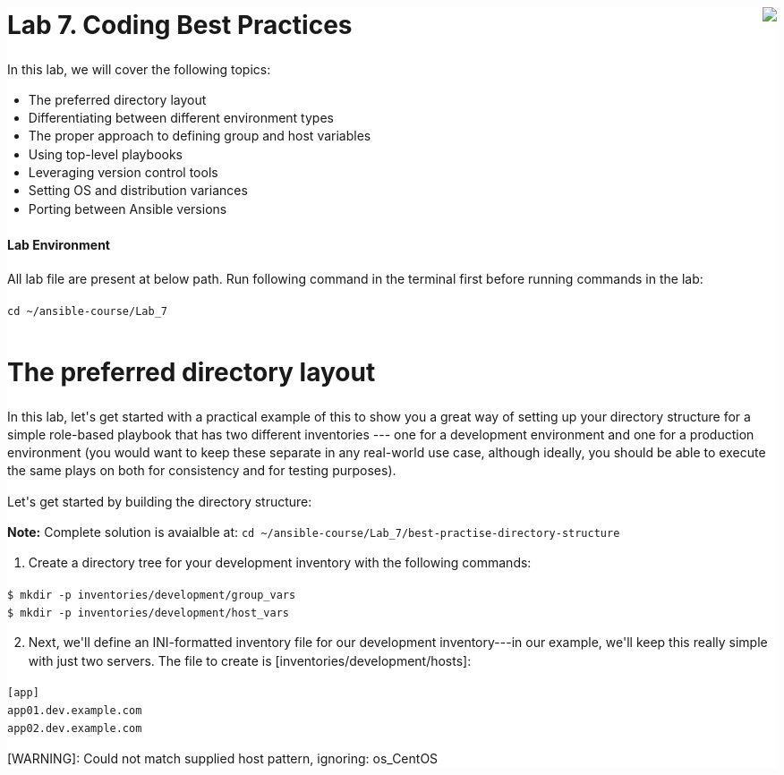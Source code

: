 <img align="right" src="./images/logo.png">



Lab 7. Coding Best Practices
=====================


In this lab, we will cover the following topics:

-   The preferred directory layout
-   Differentiating between different environment types
-   The proper approach to defining group and host variables
-   Using top-level playbooks
-   Leveraging version control tools
-   Setting OS and distribution variances
-   Porting between Ansible versions

#### Lab Environment

All lab file are present at below path. Run following command in the terminal first before running commands in the lab:

`cd ~/ansible-course/Lab_7` 


The preferred directory layout
==============================

In this lab, let\'s get started with a practical example of
this to show you a great way of setting up your directory structure for
a simple role-based playbook that has two different inventories --- one
for a development environment and one for a production environment (you
would want to keep these separate in any real-world use case, although
ideally, you should be able to execute the same plays on both for
consistency and for testing purposes).

Let\'s get started by building the directory structure:

**Note:** Complete solution is avaialble at: `cd ~/ansible-course/Lab_7/best-practise-directory-structure`


1.  Create a directory tree for your development inventory with the
    following commands:

```
$ mkdir -p inventories/development/group_vars
$ mkdir -p inventories/development/host_vars
```

2.  Next, we\'ll define an INI-formatted inventory file for our
    development inventory---in our example, we\'ll keep this really
    simple with just two servers. The file to create
    is [inventories/development/hosts]:

```
[app]
app01.dev.example.com
app02.dev.example.com
```


[WARNING]: Could not match supplied host pattern, ignoring: os_CentOS